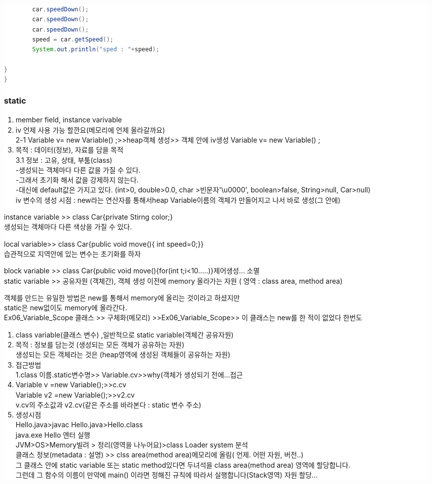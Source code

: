 ```java
		car.speedDown();
		car.speedDown();
		car.speedDown();
		speed = car.getSpeed();
		System.out.println("sped : "+speed);

}
}

```

### static

1. member field, instance varivable
2. iv 언제 사용 가능 할깐요(메모리에 언제 올라갈까요)  
   2-1 Variable v= new Variable() ;>>heap객체 생성>> 객체 안에 iv생성
   Variable v= new Variable() ;
3. 목적 : 데이터(정보), 자료를 담을 목적  
   3.1 정보 : 고유, 상태, 부툼(class)  
   -생성되는 객체마다 다른 값을 가질 수 있다.  
   -그래서 초기화 해서 값을 강제하지 않는다.  
   -대신에 default값은 가지고 있다. (int>0, double>0.0, char >빈문자'\u0000',
   boolean>false, String>null, Car>null)  
   iv 변수의 생성 시점 : new라는 연산자를 통해서heap Variable이름의 객체가 만들어지고 나서 바로 생성(그 안에)

instance variable >> class Car{private Stirng color;}  
생성되는 객체마다 다른 색상을 가질 수 있다.

local variable>> class Car{public void move(){ int speed=0;}}  
습관적으로 지역안에 있는 변수는 초기화를 하자

block variable >> class Car{public void move(){for(int t;i<10.....)}제어생성... 소멸  
static variable >> 공유자원 (객체간), 객체 생성 이전에 memory 올라가는 자원 ( 영역 : class area, method area)

객체를 만드는 유일한 방법은 new를 통해서 memory에 올리는 것이라고 하셨지만  
static은 new없이도 memory에 올라간다.  
Ex06_Variable_Scope 클래스 >> 구체화(메모리) >>Ex06_Variable_Scope>> 이 클래스는 new를 한 적이 없었다 한번도

1. class variable(클래스 변수) ,일반적으로 static variable(객체간 공유자원)
2. 목적 : 정보를 담는것 (생성되는 모든 객체가 공유하는 자원)  
   생성되는 모든 객체라는 것은 (heap영역에 생성된 객체들이 공유하는 자원)
3. 접근방법  
   1.class 이름.static변수명>> Variable.cv>>why(객체가 생성되기 전에...접근
4. Variable v =new Variable();>>c.cv  
   Variable v2 =new Variable();>>v2.cv  
   v.cv의 주소값과 v2.cv(같은 주소를 바라본다 : static 변수 주소)
5. 생성시점  
   Hello.java>javac Hello.java>Hello.class  
   java.exe Hello 엔터 실행  
   JVM>OS>Memory빌려 > 정리(영역을 나누어요)>class Loader system 분석  
   클래스 정보(metadata : 설명) >> clss area(method area)메모리에 올림( 언제. 어떤 자원, 버전..)  
   그 클래스 안에 static variable 또는 static method있다면 두녀석을 class area(method area) 영역에 할당합니다.  
   그런데 그 함수의 이름이 만약에 main() 이라면 정해진 규칙에 따라서 실행합니다(Stack영역) 자원 할당...
